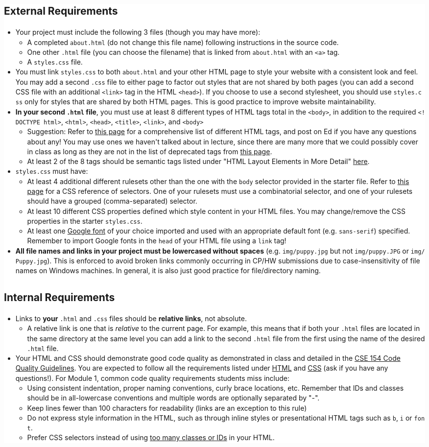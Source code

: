 ## External Requirements
* Your project must include the following 3 files (though you may have more):
  * A completed `about.html` (do not change this file name) following instructions in the source code.
  * One other `.html` file (you can choose the filename) that is linked from `about.html` with an `<a>` tag.
  * A `styles.css` file.
* You must link `styles.css` to both `about.html` and your other HTML page to style your website with a consistent look and feel. You may add a second `.css` file to either page to factor out styles that are not shared by both pages (you can add a second CSS file with an additional `<link>` tag in the HTML `<head>`).
If you choose to use a second stylesheet, you should use `styles.css` only for styles that are shared by both HTML pages. This is good practice to improve website maintainability.
* **In your second `.html` file**, you must use at least 8 different types of HTML tags total in the `<body>`, in addition to the required `<!DOCTYPE html>`, `<html>`, `<head>`, `<title>`, `<link>`, and `<body>`
  * Suggestion: Refer to [this page](https://developer.mozilla.org/en-US/docs/Web/HTML/Element) for a comprehensive list of different HTML tags, and post on Ed if you have any questions about any! You may use ones we haven't talked about in lecture, since there are many more that we could possibly cover in class as long as they are not in the list of deprecated tags from [this page](http://www.tutorialspoint.com/html5/html5_deprecated_tags.htm).
  * At least 2 of the 8 tags should be semantic tags listed under "HTML Layout Elements in More Detail" [here](https://developer.mozilla.org/en-US/docs/Learn/HTML/Introduction_to_HTML/Document_and_website_structure#HTML_layout_elements_in_more_detail).
* `styles.css` must have:
  * At least 4 additional different rulesets other than the one with the `body` selector provided in the starter file. Refer to [this page](https://developer.mozilla.org/en-US/docs/Web/CSS/Reference#Selectors) for a CSS reference of selectors. One of your rulesets must use a combinatorial selector, and one of your rulesets should have a grouped (comma-separated) selector.
  * At least 10 different CSS properties defined which style content in your HTML files. You may change/remove the CSS properties in the starter `styles.css`.
  * At least one [Google font](https://fonts.google.com/) of your choice imported and used with an appropriate default font (e.g. `sans-serif`) specified. Remember to import Google fonts in the `head` of your HTML file using a `link` tag!
* **All file names and links in your project must be lowercased without spaces** (e.g. `img/puppy.jpg` but not `img/puppy.JPG` or `img/Puppy.jpg`). This is enforced to avoid broken links commonly occurring in CP/HW submissions due to case-insensitivity of file names on Windows machines. In general, it is also just good practice for file/directory naming.

## Internal Requirements
* Links to **your** `.html` and `.css` files should be **relative links**, not absolute.
  - A relative link is one that is _relative_ to the current page. For example, this means that if both your `.html` files are located in the same directory at the same level you can add a link to the second `.html` file from the first using the name of the desired `.html` file.
* Your HTML and CSS should demonstrate good code quality as demonstrated in class and detailed in the [CSE 154 Code Quality Guidelines](https://courses.cs.washington.edu/courses/cse154/codequalityguide). You are expected
to follow all the requirements listed under [HTML](https://courses.cs.washington.edu/courses/cse154/codequalityguide/html/#table-of-contents) and [CSS](https://courses.cs.washington.edu/courses/cse154/codequalityguide/css/) (ask if you have any questions!). For Module 1, common code quality requirements students miss include:
  * Using consistent indentation, proper naming conventions, curly brace locations, etc. Remember that IDs and classes should be in all-lowercase conventions and multiple words are optionally separated by "-".
  * Keep lines fewer than 100 characters for readability (links are an exception to this rule)
  * Do not express style information in the HTML, such as through inline styles or presentational HTML tags such as `b`, `i` or `font`.
  * Prefer CSS selectors instead of using [too many classes or IDs](https://courses.cs.washington.edu/courses/cse154/codequalityguide/html/#unused-classes) in your HTML.